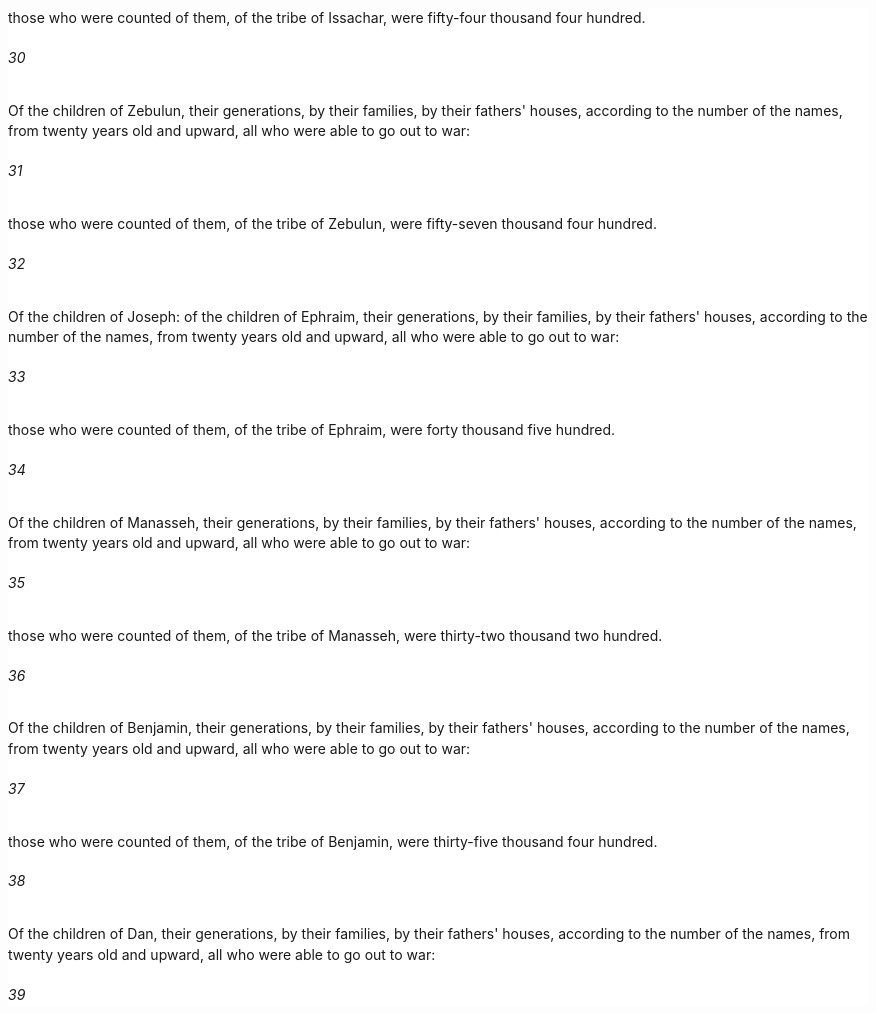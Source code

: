 those who were counted of them, of the tribe of Issachar, were fifty-four thousand four hundred. 



###### 30 

Of the children of Zebulun, their generations, by their families, by their fathers' houses, according to the number of the names, from twenty years old and upward, all who were able to go out to war: 



###### 31 

those who were counted of them, of the tribe of Zebulun, were fifty-seven thousand four hundred. 



###### 32 

Of the children of Joseph: of the children of Ephraim, their generations, by their families, by their fathers' houses, according to the number of the names, from twenty years old and upward, all who were able to go out to war: 



###### 33 

those who were counted of them, of the tribe of Ephraim, were forty thousand five hundred. 



###### 34 

Of the children of Manasseh, their generations, by their families, by their fathers' houses, according to the number of the names, from twenty years old and upward, all who were able to go out to war: 



###### 35 

those who were counted of them, of the tribe of Manasseh, were thirty-two thousand two hundred. 



###### 36 

Of the children of Benjamin, their generations, by their families, by their fathers' houses, according to the number of the names, from twenty years old and upward, all who were able to go out to war: 



###### 37 

those who were counted of them, of the tribe of Benjamin, were thirty-five thousand four hundred. 



###### 38 

Of the children of Dan, their generations, by their families, by their fathers' houses, according to the number of the names, from twenty years old and upward, all who were able to go out to war: 



###### 39 
